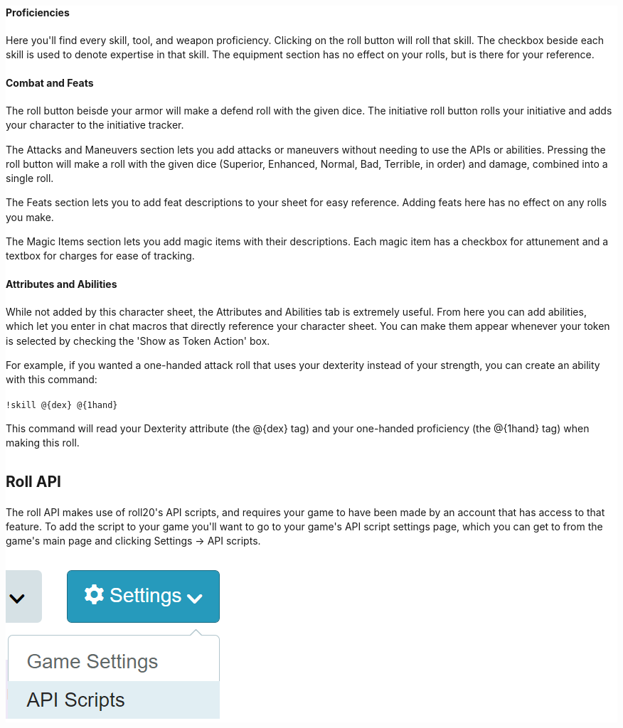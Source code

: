 #### Proficiencies
Here you'll find every skill, tool, and weapon proficiency. Clicking on the roll button will roll that skill. The checkbox beside each skill is used to denote expertise in that skill. The equipment section has no effect on your rolls, but is there for your reference.

#### Combat and Feats
The roll button beisde your armor will make a defend roll with the given dice. The initiative roll button rolls your initiative and adds your character to the initiative tracker.

The Attacks and Maneuvers section lets you add attacks or maneuvers without needing to use the APIs or abilities. Pressing the roll button will make a roll with the given dice (Superior, Enhanced, Normal, Bad, Terrible, in order) and damage, combined into a single roll.

The Feats section lets you to add feat descriptions to your sheet for easy reference. Adding feats here has no effect on any rolls you make.

The Magic Items section lets you add magic items with their descriptions. Each magic item has a checkbox for attunement and a textbox for charges for ease of tracking.

#### Attributes and Abilities
While not added by this character sheet, the Attributes and Abilities tab is extremely useful. From here you can add abilities, which let you enter in chat macros that directly reference your character sheet. You can make them appear whenever your token is selected by checking the 'Show as Token Action' box.

For example, if you wanted a one-handed attack roll that uses your dexterity instead of your strength, you can create an ability with this command:

```
!skill @{dex} @{1hand}
```

This command will read your Dexterity attribute (the @{dex} tag) and your one-handed proficiency (the @{1hand} tag) when making this roll.

## Roll API
The roll API makes use of roll20's API scripts, and requires your game to have been made by an account that has access to that feature. To add the script to your game you'll want to go to your game's API script settings page, which you can get to from the game's main page and clicking Settings -> API scripts.


![](images/apiinstall1.png)
